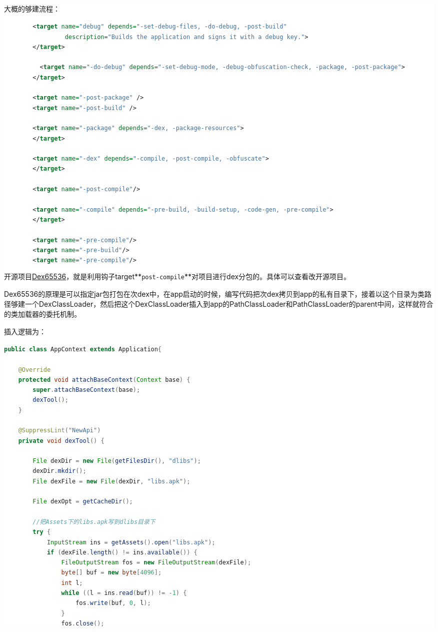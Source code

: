 大概的够建流程：
```xml
        <target name="debug" depends="-set-debug-files, -do-debug, -post-build"
                 description="Builds the application and signs it with a debug key.">
        </target>
    
          <target name="-do-debug" depends="-set-debug-mode, -debug-obfuscation-check, -package, -post-package">
        </target>
    
        <target name="-post-package" />
        <target name="-post-build" />
    
        <target name="-package" depends="-dex, -package-resources">
        </target>
    
        <target name="-dex" depends="-compile, -post-compile, -obfuscate">
        </target>
    
        <target name="-post-compile"/>
    
        <target name="-compile" depends="-pre-build, -build-setup, -code-gen, -pre-compile">
        </target>
    
        <target name="-pre-compile"/>
        <target name="-pre-build"/>
        <target name="-pre-compile"/>
```

开源项目[Dex65536](https://github.com/mmin18/Dex65536)，就是利用钩子target**`post-compile`**对项目进行dex分包的。具体可以查看改开源项目。

Dex65536的原理是可以指定jar包打包在次dex中，在app启动的时候，编写代码把次dex拷贝到app的私有目录下，接着以这个目录为类路径够建一个DexClassLoader，然后把这个DexClassLoader插入到app的PathClassLoader和PathClassLoader的parent中间，这样就符合的类加载器的委托机制。

插入逻辑为：

```java
public class AppContext extends Application{
    
    @Override
    protected void attachBaseContext(Context base) {
        super.attachBaseContext(base);
        dexTool();
    }    
    
    @SuppressLint("NewApi")
    private void dexTool() {

        File dexDir = new File(getFilesDir(), "dlibs");
        dexDir.mkdir();
        File dexFile = new File(dexDir, "libs.apk");
        
        File dexOpt = getCacheDir();
        
        //把Assets下的libs.apk写到dlibs目录下
        try {
            InputStream ins = getAssets().open("libs.apk");
            if (dexFile.length() != ins.available()) {
                FileOutputStream fos = new FileOutputStream(dexFile);
                byte[] buf = new byte[4096];
                int l;
                while ((l = ins.read(buf)) != -1) {
                    fos.write(buf, 0, l);
                }
                fos.close();
```